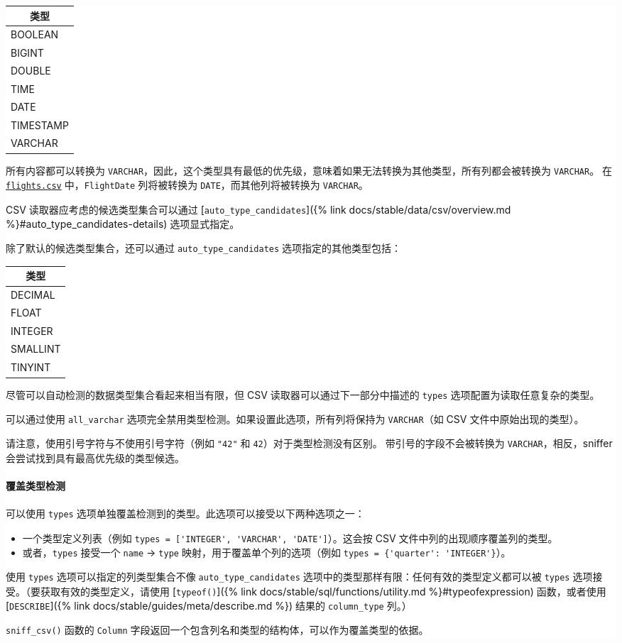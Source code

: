<div class="monospace_table"></div>

|   类型   |
|----------|
| BOOLEAN  |
| BIGINT   |
| DOUBLE   |
| TIME     |
| DATE     |
| TIMESTAMP |
| VARCHAR  |

所有内容都可以转换为 `VARCHAR`，因此，这个类型具有最低的优先级，意味着如果无法转换为其他类型，所有列都会被转换为 `VARCHAR`。
在 [`flights.csv`](/data/flights.csv) 中，`FlightDate` 列将被转换为 `DATE`，而其他列将被转换为 `VARCHAR`。

CSV 读取器应考虑的候选类型集合可以通过 [`auto_type_candidates`]({% link docs/stable/data/csv/overview.md %}#auto_type_candidates-details) 选项显式指定。

除了默认的候选类型集合，还可以通过 `auto_type_candidates` 选项指定的其他类型包括：

<div class="monospace_table"></div>

|   类型   |
|----------|
| DECIMAL  |
| FLOAT    |
| INTEGER  |
| SMALLINT |
| TINYINT  |

尽管可以自动检测的数据类型集合看起来相当有限，但 CSV 读取器可以通过下一部分中描述的 `types` 选项配置为读取任意复杂的类型。

可以通过使用 `all_varchar` 选项完全禁用类型检测。如果设置此选项，所有列将保持为 `VARCHAR`（如 CSV 文件中原始出现的类型）。

请注意，使用引号字符与不使用引号字符（例如 `"42"` 和 `42`）对于类型检测没有区别。
带引号的字段不会被转换为 `VARCHAR`，相反，sniffer 会尝试找到具有最高优先级的类型候选。

#### 覆盖类型检测

可以使用 `types` 选项单独覆盖检测到的类型。此选项可以接受以下两种选项之一：

* 一个类型定义列表（例如 `types = ['INTEGER', 'VARCHAR', 'DATE']`）。这会按 CSV 文件中列的出现顺序覆盖列的类型。
* 或者，`types` 接受一个 `name` → `type` 映射，用于覆盖单个列的选项（例如 `types = {'quarter': 'INTEGER'}`）。

使用 `types` 选项可以指定的列类型集合不像 `auto_type_candidates` 选项中的类型那样有限：任何有效的类型定义都可以被 `types` 选项接受。（要获取有效的类型定义，请使用 [`typeof()`]({% link docs/stable/sql/functions/utility.md %}#typeofexpression) 函数，或者使用 [`DESCRIBE`]({% link docs/stable/guides/meta/describe.md %}) 结果的 `column_type` 列。）

`sniff_csv()` 函数的 `Column` 字段返回一个包含列名和类型的结构体，可以作为覆盖类型的依据。
